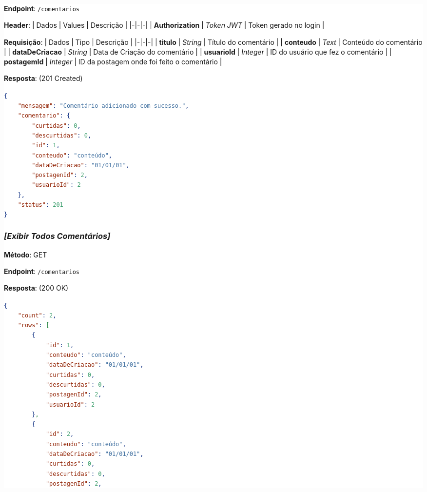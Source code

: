 **Endpoint**: `/comentarios`

**Header**:
| Dados | Values | Descrição |
|-|-|-|
| **Authorization** | _Token JWT_ | Token gerado no login |

**Requisição**: 
| Dados | Tipo | Descrição |
|-|-|-|
| **titulo** | _String_ | Título do comentário |
| **conteudo** | _Text_ | Conteúdo do comentário |
| **dataDeCriacao** | _String_ | Data de Criação do comentário |
| **usuarioId** | _Integer_ | ID do usuário que fez o comentário |
| **postagemId** | _Integer_ | ID da postagem onde foi feito o comentário |

**Resposta**: (201 Created)
```json
{
	"mensagem": "Comentário adicionado com sucesso.",
	"comentario": {
		"curtidas": 0,
		"descurtidas": 0,
		"id": 1,
		"conteudo": "conteúdo",
		"dataDeCriacao": "01/01/01",
		"postagenId": 2,
		"usuarioId": 2
	},
	"status": 201
}
```

### _[Exibir Todos Comentários]_

**Método**: GET

**Endpoint**: `/comentarios`

**Resposta**: (200 OK)
```json
{
	"count": 2,
	"rows": [
		{
			"id": 1,
			"conteudo": "conteúdo",
			"dataDeCriacao": "01/01/01",
			"curtidas": 0,
			"descurtidas": 0,
			"postagenId": 2,
			"usuarioId": 2
		},
		{
			"id": 2,
			"conteudo": "conteúdo",
			"dataDeCriacao": "01/01/01",
			"curtidas": 0,
			"descurtidas": 0,
			"postagenId": 2,
```